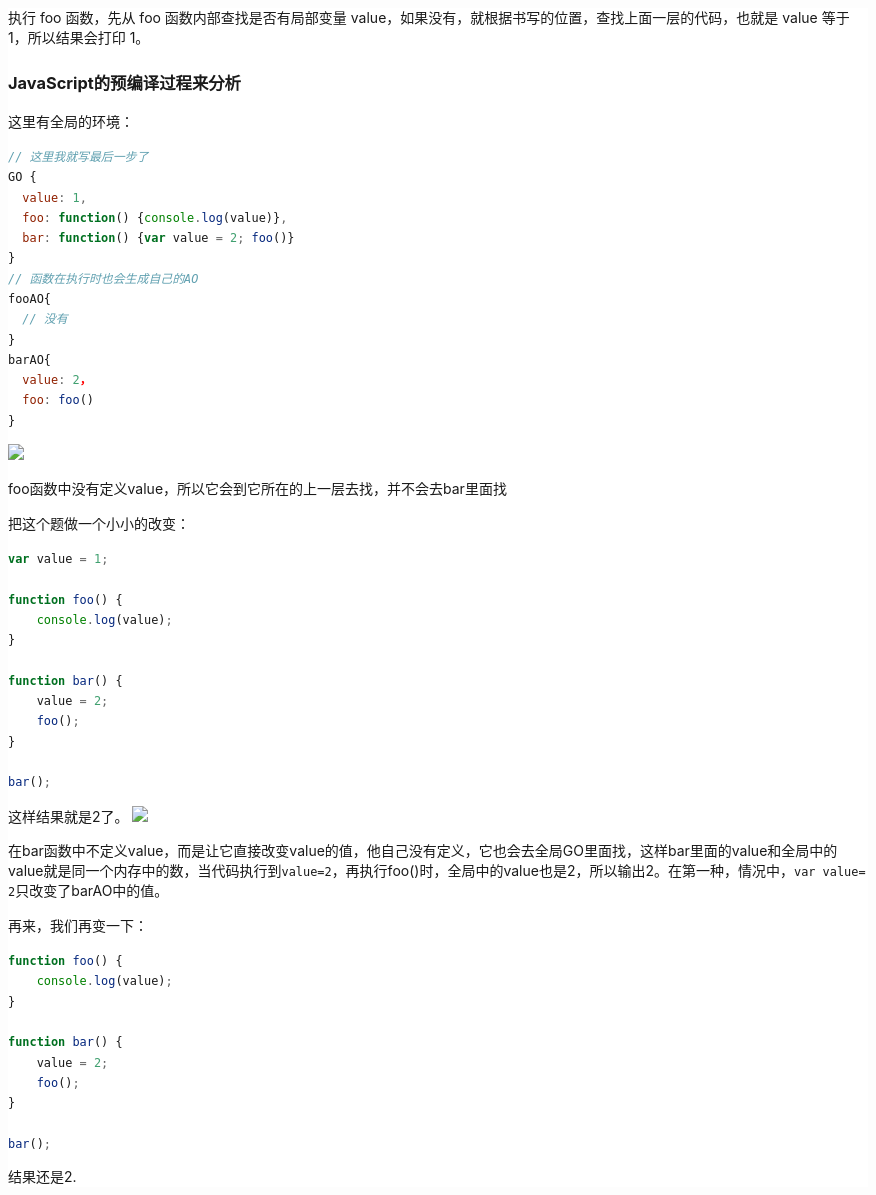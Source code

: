执行 foo 函数，先从 foo 函数内部查找是否有局部变量 value，如果没有，就根据书写的位置，查找上面一层的代码，也就是 value 等于 1，所以结果会打印 1。

### JavaScript的预编译过程来分析

这里有全局的环境：
```javascript
// 这里我就写最后一步了
GO {
  value: 1,
  foo: function() {console.log(value)},
  bar: function() {var value = 2; foo()}
}
// 函数在执行时也会生成自己的AO
fooAO{
  // 没有
}
barAO{
  value: 2，
  foo: foo()
}
```
![](https://ask.qcloudimg.com/draft/5687933/hkjhvgthbd.png?imageView2/2/w/1620)

foo函数中没有定义value，所以它会到它所在的上一层去找，并不会去bar里面找

把这个题做一个小小的改变：

```javascript
var value = 1;

function foo() {
    console.log(value);
}

function bar() {
    value = 2;
    foo();
}

bar();
```

这样结果就是2了。
![](https://ask.qcloudimg.com/draft/5687933/au4e6z82qg.png?imageView2/2/w/1620)

在bar函数中不定义value，而是让它直接改变value的值，他自己没有定义，它也会去全局GO里面找，这样bar里面的value和全局中的value就是同一个内存中的数，当代码执行到`value=2`，再执行foo()时，全局中的value也是2，所以输出2。在第一种，情况中，`var value=2`只改变了barAO中的值。

再来，我们再变一下：
```javascript
function foo() {
    console.log(value);
}

function bar() {
    value = 2;
    foo();
}

bar();
```
结果还是2.
